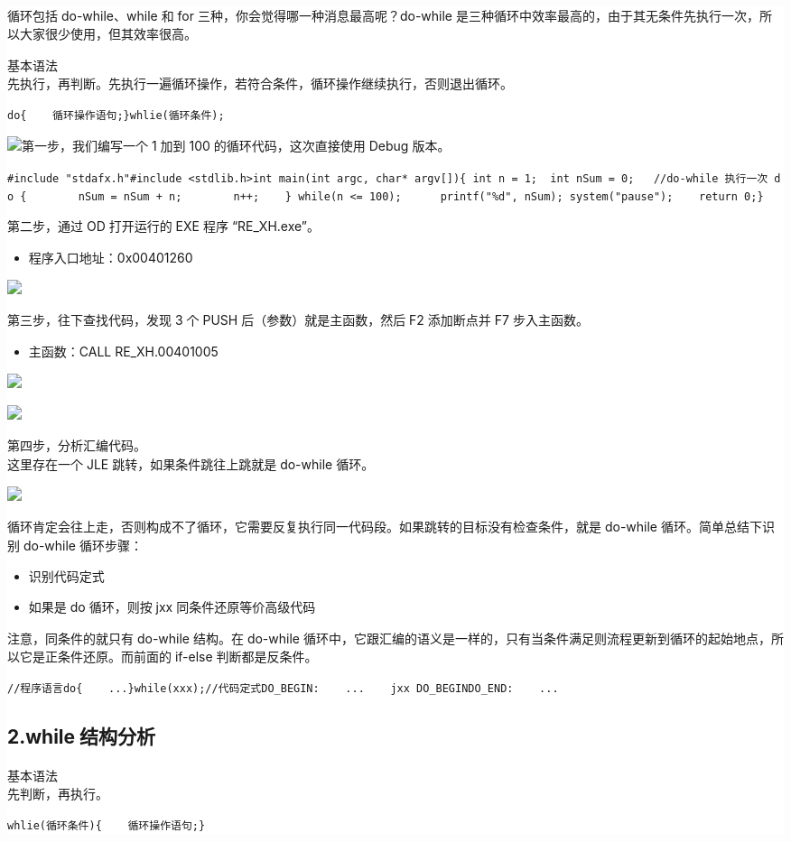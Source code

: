 循环包括 do-while、while 和 for 三种，你会觉得哪一种消息最高呢？do-while 是三种循环中效率最高的，由于其无条件先执行一次，所以大家很少使用，但其效率很高。

基本语法  
先执行，再判断。先执行一遍循环操作，若符合条件，循环操作继续执行，否则退出循环。

```
do{    循环操作语句;}whlie(循环条件);
```

![](https://mmbiz.qpic.cn/mmbiz_png/0RFmxdZEDROj5x1RVneBkMT6j9UXrpDzxBbNibFUpicicfzSQrprkboP6xy35yh3KGULpQYTgy9keO1qwdONu9zjA/640?wx_fmt=png)第一步，我们编写一个 1 加到 100 的循环代码，这次直接使用 Debug 版本。

```
#include "stdafx.h"#include <stdlib.h>int main(int argc, char* argv[]){	int n = 1;	int nSum = 0;	//do-while 执行一次	do {		nSum = nSum + n;		n++;	} while(n <= 100);		printf("%d", nSum);	system("pause");	return 0;}
```

第二步，通过 OD 打开运行的 EXE 程序 “RE_XH.exe”。

*   程序入口地址：0x00401260
    

![](https://mmbiz.qpic.cn/mmbiz_png/0RFmxdZEDROj5x1RVneBkMT6j9UXrpDzQ31LB1Nj5d8HgMWCibJp8LrgtX5MXAQPm5rIXJfJpPW9gSiaUtL7mMHA/640?wx_fmt=png)

第三步，往下查找代码，发现 3 个 PUSH 后（参数）就是主函数，然后 F2 添加断点并 F7 步入主函数。

*   主函数：CALL RE_XH.00401005
    

![](https://mmbiz.qpic.cn/mmbiz_png/0RFmxdZEDROj5x1RVneBkMT6j9UXrpDzRGu0FwGczc2NbfjxYpkOqofykTic3DI4EhNEHxhicS4cKLVO0GgCxribw/640?wx_fmt=png)

![](https://mmbiz.qpic.cn/mmbiz_png/0RFmxdZEDROj5x1RVneBkMT6j9UXrpDz5TqDHicpBePwzBEQw79gH4jDFO6MmTFicpicWY6cOt4NrrW6oSKCCygSw/640?wx_fmt=png)

第四步，分析汇编代码。  
这里存在一个 JLE 跳转，如果条件跳往上跳就是 do-while 循环。

![](https://mmbiz.qpic.cn/mmbiz_png/0RFmxdZEDROj5x1RVneBkMT6j9UXrpDzqmYRJAMymW36Cz6c8u0SWxh18ZQK1kbnKHczGI01RAfiaUq8hlz7yRw/640?wx_fmt=png)

循环肯定会往上走，否则构成不了循环，它需要反复执行同一代码段。如果跳转的目标没有检查条件，就是 do-while 循环。简单总结下识别 do-while 循环步骤：

*   识别代码定式
    
*   如果是 do 循环，则按 jxx 同条件还原等价高级代码
    

注意，同条件的就只有 do-while 结构。在 do-while 循环中，它跟汇编的语义是一样的，只有当条件满足则流程更新到循环的起始地点，所以它是正条件还原。而前面的 if-else 判断都是反条件。

```
//程序语言do{    ...}while(xxx);//代码定式DO_BEGIN:    ...    jxx DO_BEGINDO_END:    ...
```

2.while 结构分析
------------

基本语法  
先判断，再执行。

```
whlie(循环条件){    循环操作语句;}
```
